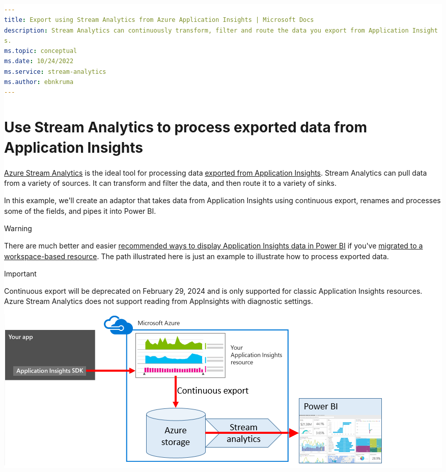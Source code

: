 ```yaml
---
title: Export using Stream Analytics from Azure Application Insights | Microsoft Docs
description: Stream Analytics can continuously transform, filter and route the data you export from Application Insights.
ms.topic: conceptual
ms.date: 10/24/2022
ms.service: stream-analytics
ms.author: ebnkruma
---
```


# Use Stream Analytics to process exported data from Application Insights

[Azure Stream Analytics](https://azure.microsoft.com/services/stream-analytics/) is the ideal tool for processing data [exported from Application Insights](../azure-monitor/app/export-telemetry.md). Stream Analytics can pull data from a variety of sources. It can transform and filter the data, and then route it to a variety of sinks.

In this example, we'll create an adaptor that takes data from Application Insights using continuous export, renames and processes some of the fields, and pipes it into Power BI.

> [!WARNING]
> There are much better and easier [recommended ways to display Application Insights data in Power BI](../azure-monitor/logs/log-powerbi.md) if you've [migrated to a workspace-based resource](../azure-monitor/app/convert-classic-resource.md). The path illustrated here is just an example to illustrate how to process exported data.

> [!IMPORTANT]
> Continuous export will be deprecated on February 29, 2024 and is only supported for classic Application Insights resources. Azure Stream Analytics does not support reading from AppInsights with diagnostic settings.


![Block diagram for export through Stream Analytics to PowerBI.](./media/app-insights-export-stream-analytics/020.png)
